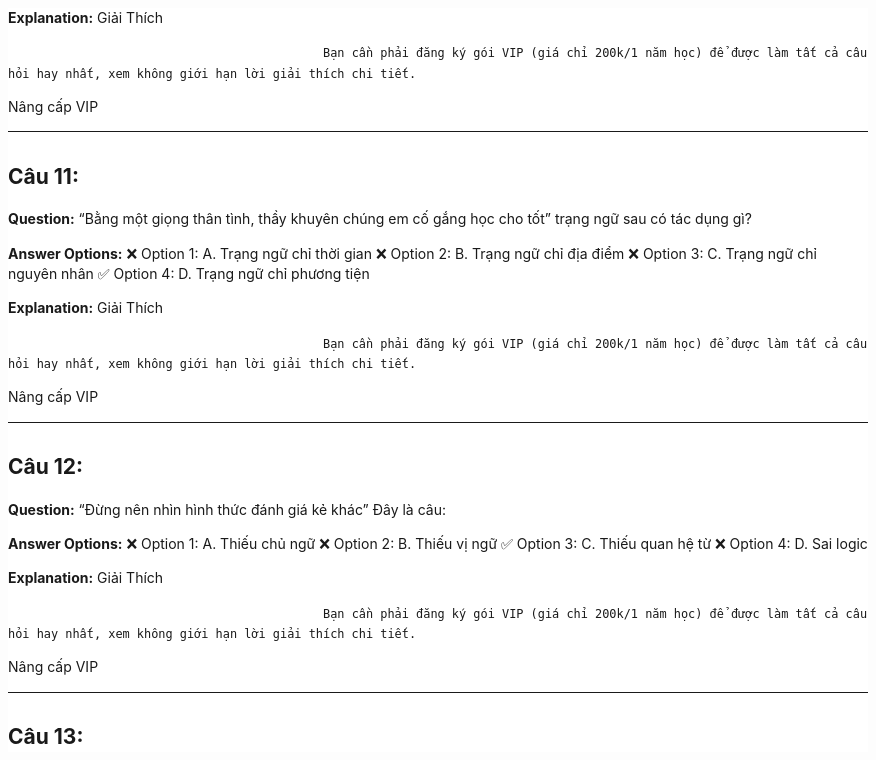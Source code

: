 **Explanation:** Giải Thích




                                                Bạn cần phải đăng ký gói VIP (giá chỉ 200k/1 năm học) để được làm tất cả câu hỏi hay nhất, xem không giới hạn lời giải thích chi tiết.
                                            

Nâng cấp VIP

---

## Câu 11:

**Question:** “Bằng một giọng thân tình, thầy khuyên chúng em cố gắng học cho tốt” trạng ngữ sau có tác dụng gì?

**Answer Options:**
❌ Option 1: A. Trạng ngữ chỉ thời gian
❌ Option 2: B. Trạng ngữ chỉ địa điểm
❌ Option 3: C. Trạng ngữ chỉ nguyên nhân
✅ Option 4: D. Trạng ngữ chỉ phương tiện

**Explanation:** Giải Thích




                                                Bạn cần phải đăng ký gói VIP (giá chỉ 200k/1 năm học) để được làm tất cả câu hỏi hay nhất, xem không giới hạn lời giải thích chi tiết.
                                            

Nâng cấp VIP

---

## Câu 12:

**Question:** “Đừng nên nhìn hình thức đánh giá kẻ khác” Đây là câu:

**Answer Options:**
❌ Option 1: A. Thiếu chủ ngữ
❌ Option 2: B. Thiếu vị ngữ
✅ Option 3: C. Thiếu quan hệ từ
❌ Option 4: D. Sai logic

**Explanation:** Giải Thích




                                                Bạn cần phải đăng ký gói VIP (giá chỉ 200k/1 năm học) để được làm tất cả câu hỏi hay nhất, xem không giới hạn lời giải thích chi tiết.
                                            

Nâng cấp VIP

---

## Câu 13:
